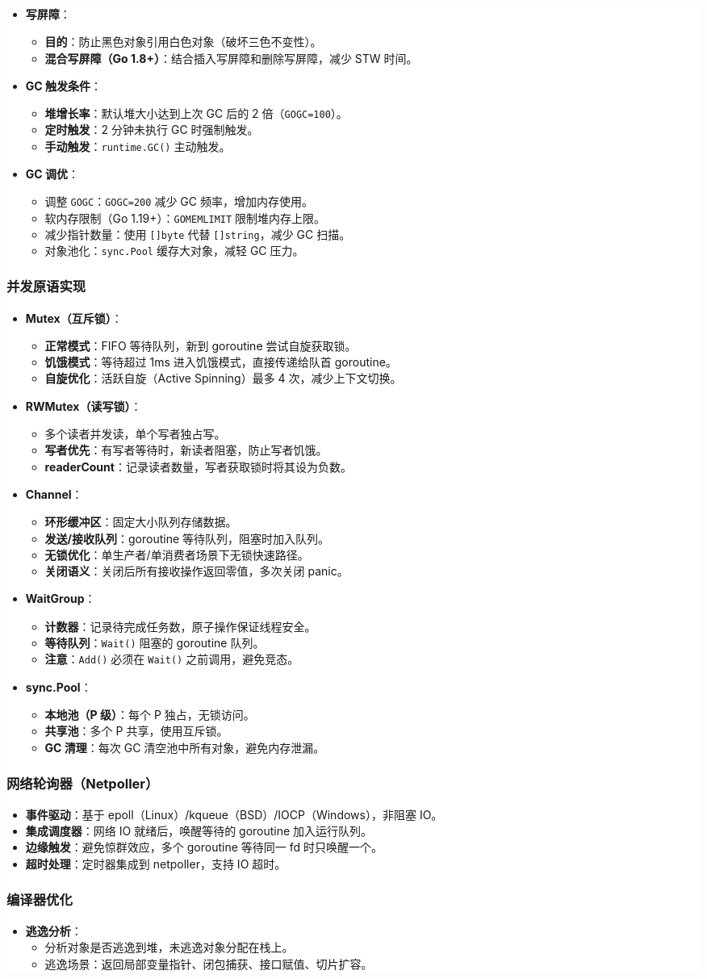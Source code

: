 - **写屏障**：
  - **目的**：防止黑色对象引用白色对象（破坏三色不变性）。
  - **混合写屏障（Go 1.8+）**：结合插入写屏障和删除写屏障，减少 STW 时间。

- **GC 触发条件**：
  - **堆增长率**：默认堆大小达到上次 GC 后的 2 倍（`GOGC=100`）。
  - **定时触发**：2 分钟未执行 GC 时强制触发。
  - **手动触发**：`runtime.GC()` 主动触发。

- **GC 调优**：
  - 调整 `GOGC`：`GOGC=200` 减少 GC 频率，增加内存使用。
  - 软内存限制（Go 1.19+）：`GOMEMLIMIT` 限制堆内存上限。
  - 减少指针数量：使用 `[]byte` 代替 `[]string`，减少 GC 扫描。
  - 对象池化：`sync.Pool` 缓存大对象，减轻 GC 压力。

### 并发原语实现

- **Mutex（互斥锁）**：
  - **正常模式**：FIFO 等待队列，新到 goroutine 尝试自旋获取锁。
  - **饥饿模式**：等待超过 1ms 进入饥饿模式，直接传递给队首 goroutine。
  - **自旋优化**：活跃自旋（Active Spinning）最多 4 次，减少上下文切换。

- **RWMutex（读写锁）**：
  - 多个读者并发读，单个写者独占写。
  - **写者优先**：有写者等待时，新读者阻塞，防止写者饥饿。
  - **readerCount**：记录读者数量，写者获取锁时将其设为负数。

- **Channel**：
  - **环形缓冲区**：固定大小队列存储数据。
  - **发送/接收队列**：goroutine 等待队列，阻塞时加入队列。
  - **无锁优化**：单生产者/单消费者场景下无锁快速路径。
  - **关闭语义**：关闭后所有接收操作返回零值，多次关闭 panic。

- **WaitGroup**：
  - **计数器**：记录待完成任务数，原子操作保证线程安全。
  - **等待队列**：`Wait()` 阻塞的 goroutine 队列。
  - **注意**：`Add()` 必须在 `Wait()` 之前调用，避免竞态。

- **sync.Pool**：
  - **本地池（P 级）**：每个 P 独占，无锁访问。
  - **共享池**：多个 P 共享，使用互斥锁。
  - **GC 清理**：每次 GC 清空池中所有对象，避免内存泄漏。

### 网络轮询器（Netpoller）

- **事件驱动**：基于 epoll（Linux）/kqueue（BSD）/IOCP（Windows），非阻塞 IO。
- **集成调度器**：网络 IO 就绪后，唤醒等待的 goroutine 加入运行队列。
- **边缘触发**：避免惊群效应，多个 goroutine 等待同一 fd 时只唤醒一个。
- **超时处理**：定时器集成到 netpoller，支持 IO 超时。

### 编译器优化

- **逃逸分析**：
  - 分析对象是否逃逸到堆，未逃逸对象分配在栈上。
  - 逃逸场景：返回局部变量指针、闭包捕获、接口赋值、切片扩容。
